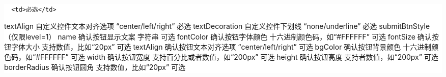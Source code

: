       <td>必选</td>
   </tr>
   <tr>
      <td>textAlign</td>
      <td>自定义控件文本对齐选项</td>
      <td>“center/left/right”</td>
      <td>必选</td>
   </tr>
   <tr>
      <td>textDecoration</td>
      <td>自定义控件下划线</td>
      <td>“none/underline”</td>
      <td>必选</td>
   </tr>
   <tr>
    <td rowSpan="10">submitBtnStyle（仅限level=1）</td>
      <td>name</td>
      <td>确认按钮显示文案</td>
      <td>字符串</td>
      <td>可选</td>
   </tr>
   <tr>
      <td>fontColor</td>
      <td>确认按钮字体颜色</td>
      <td>十六进制颜色码，如“#FFFFFF”</td>
      <td>可选</td>
   </tr>
   <tr>
      <td>fontSize</td>
      <td>确认按钮字体大小</td>
      <td>支持数值，比如“20px”</td>
      <td>可选</td>
   </tr>
   <tr>
      <td>textAlign</td>
      <td>确认按钮文本对齐选项</td>
      <td>“center/left/right”</td>
      <td>可选</td>
   </tr>
   <tr>
      <td>bgColor</td>
      <td>确认按钮背景颜色</td>
      <td>十六进制颜色码，如“#FFFFFF”</td>
      <td>可选</td>
   </tr>
   <tr>
      <td>width</td>
      <td>确认按钮宽度</td>
      <td>支持百分比或者数值，如“200px”</td>
      <td>可选</td>
   </tr>
   <tr>
      <td>height</td>
      <td>确认按钮高度</td>
      <td>支持者数值，如“200px”</td>
      <td>可选</td>
   </tr>
   <tr>
      <td>borderRadius</td>
      <td>确认按钮圆角</td>
      <td>支持数值，比如“20px”</td>
      <td>可选</td>
   </tr>
   <tr>
